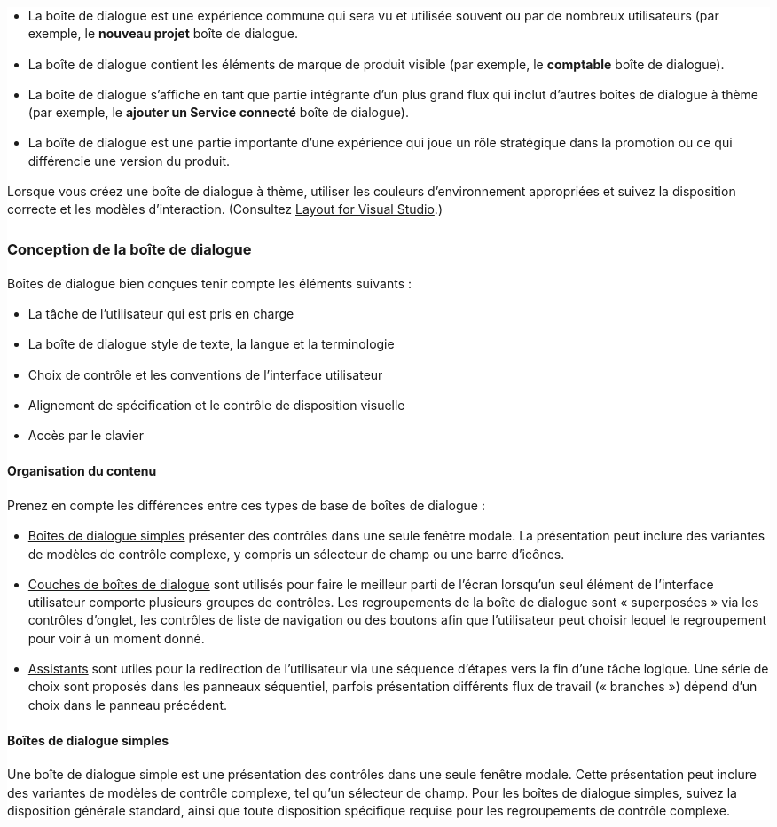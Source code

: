 -   La boîte de dialogue est une expérience commune qui sera vu et utilisée souvent ou par de nombreux utilisateurs (par exemple, le **nouveau projet** boîte de dialogue.  

-   La boîte de dialogue contient les éléments de marque de produit visible (par exemple, le **comptable** boîte de dialogue).  

-   La boîte de dialogue s’affiche en tant que partie intégrante d’un plus grand flux qui inclut d’autres boîtes de dialogue à thème (par exemple, le **ajouter un Service connecté** boîte de dialogue).  

-   La boîte de dialogue est une partie importante d’une expérience qui joue un rôle stratégique dans la promotion ou ce qui différencie une version du produit.  

Lorsque vous créez une boîte de dialogue à thème, utiliser les couleurs d’environnement appropriées et suivez la disposition correcte et les modèles d’interaction. (Consultez [Layout for Visual Studio](../../extensibility/ux-guidelines/layout-for-visual-studio.md).)  

### <a name="dialog-design"></a>Conception de la boîte de dialogue  
Boîtes de dialogue bien conçues tenir compte les éléments suivants :  

-   La tâche de l’utilisateur qui est pris en charge  

-   La boîte de dialogue style de texte, la langue et la terminologie  

-   Choix de contrôle et les conventions de l’interface utilisateur  

-   Alignement de spécification et le contrôle de disposition visuelle  

-   Accès par le clavier  

#### <a name="content-organization"></a>Organisation du contenu  
Prenez en compte les différences entre ces types de base de boîtes de dialogue :  

-   [Boîtes de dialogue simples](../../extensibility/ux-guidelines/application-patterns-for-visual-studio.md#BKMK_SimpleDialogs) présenter des contrôles dans une seule fenêtre modale. La présentation peut inclure des variantes de modèles de contrôle complexe, y compris un sélecteur de champ ou une barre d’icônes.  

-   [Couches de boîtes de dialogue](../../extensibility/ux-guidelines/application-patterns-for-visual-studio.md#BKMK_LayeredDialogs) sont utilisés pour faire le meilleur parti de l’écran lorsqu’un seul élément de l’interface utilisateur comporte plusieurs groupes de contrôles. Les regroupements de la boîte de dialogue sont « superposées » via les contrôles d’onglet, les contrôles de liste de navigation ou des boutons afin que l’utilisateur peut choisir lequel le regroupement pour voir à un moment donné.  

-   [Assistants](../../extensibility/ux-guidelines/application-patterns-for-visual-studio.md#BKMK_Wizards) sont utiles pour la redirection de l’utilisateur via une séquence d’étapes vers la fin d’une tâche logique. Une série de choix sont proposés dans les panneaux séquentiel, parfois présentation différents flux de travail (« branches ») dépend d’un choix dans le panneau précédent.  

####  <a name="BKMK_SimpleDialogs"></a> Boîtes de dialogue simples  
Une boîte de dialogue simple est une présentation des contrôles dans une seule fenêtre modale. Cette présentation peut inclure des variantes de modèles de contrôle complexe, tel qu’un sélecteur de champ. Pour les boîtes de dialogue simples, suivez la disposition générale standard, ainsi que toute disposition spécifique requise pour les regroupements de contrôle complexe.
